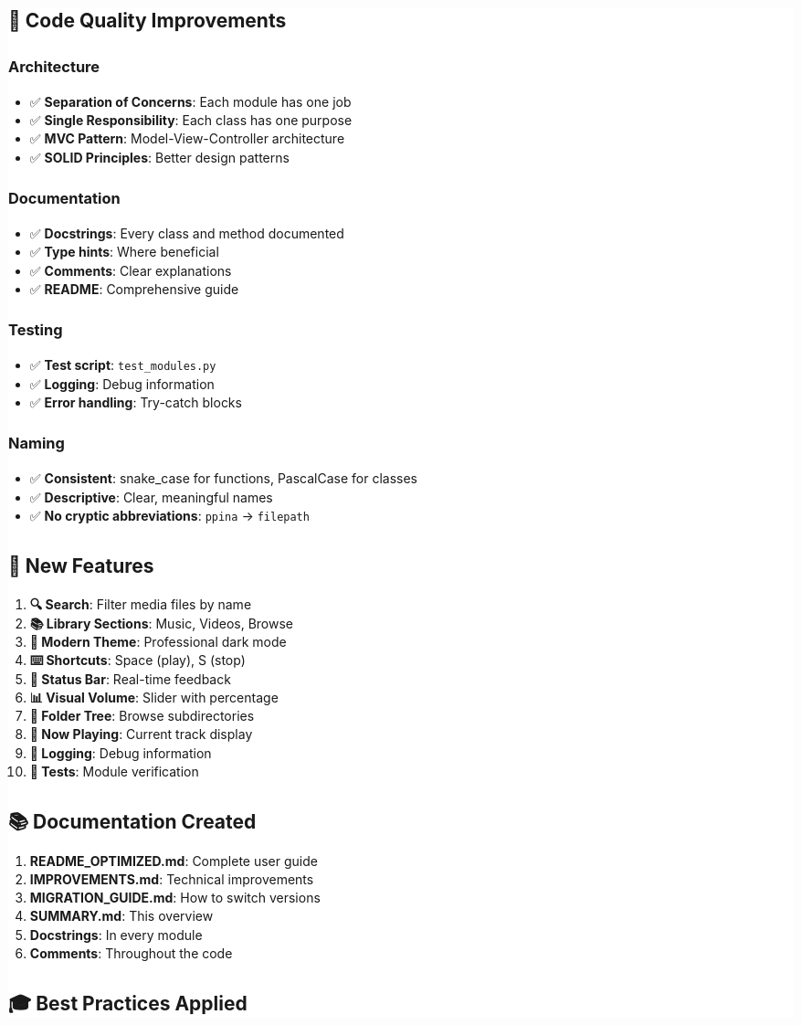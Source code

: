 ## 🎯 Code Quality Improvements

### Architecture
- ✅ **Separation of Concerns**: Each module has one job
- ✅ **Single Responsibility**: Each class has one purpose
- ✅ **MVC Pattern**: Model-View-Controller architecture
- ✅ **SOLID Principles**: Better design patterns

### Documentation
- ✅ **Docstrings**: Every class and method documented
- ✅ **Type hints**: Where beneficial
- ✅ **Comments**: Clear explanations
- ✅ **README**: Comprehensive guide

### Testing
- ✅ **Test script**: `test_modules.py`
- ✅ **Logging**: Debug information
- ✅ **Error handling**: Try-catch blocks

### Naming
- ✅ **Consistent**: snake_case for functions, PascalCase for classes
- ✅ **Descriptive**: Clear, meaningful names
- ✅ **No cryptic abbreviations**: `ppina` → `filepath`

## 🚀 New Features

1. **🔍 Search**: Filter media files by name
2. **📚 Library Sections**: Music, Videos, Browse
3. **🎨 Modern Theme**: Professional dark mode
4. **⌨️ Shortcuts**: Space (play), S (stop)
5. **💬 Status Bar**: Real-time feedback
6. **📊 Visual Volume**: Slider with percentage
7. **📁 Folder Tree**: Browse subdirectories
8. **🎵 Now Playing**: Current track display
9. **📝 Logging**: Debug information
10. **🧪 Tests**: Module verification

## 📚 Documentation Created

1. **README_OPTIMIZED.md**: Complete user guide
2. **IMPROVEMENTS.md**: Technical improvements
3. **MIGRATION_GUIDE.md**: How to switch versions
4. **SUMMARY.md**: This overview
5. **Docstrings**: In every module
6. **Comments**: Throughout the code

## 🎓 Best Practices Applied
